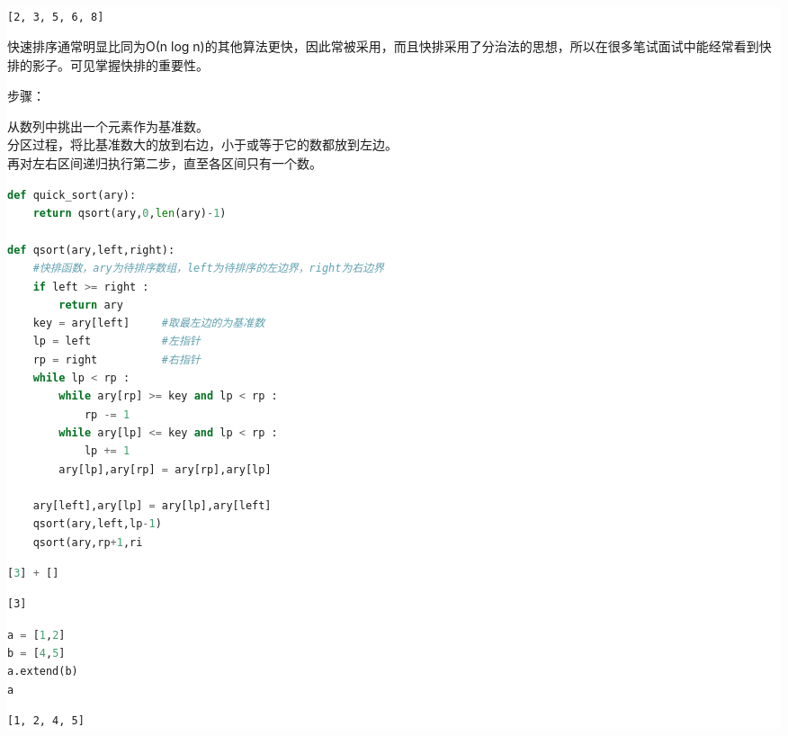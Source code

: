 


    [2, 3, 5, 6, 8]



快速排序通常明显比同为Ο(n log n)的其他算法更快，因此常被采用，而且快排采用了分治法的思想，所以在很多笔试面试中能经常看到快排的影子。可见掌握快排的重要性。

步骤：

从数列中挑出一个元素作为基准数。  
分区过程，将比基准数大的放到右边，小于或等于它的数都放到左边。  
再对左右区间递归执行第二步，直至各区间只有一个数。  


```python
def quick_sort(ary):
    return qsort(ary,0,len(ary)-1)

def qsort(ary,left,right):
    #快排函数，ary为待排序数组，left为待排序的左边界，right为右边界
    if left >= right : 
        return ary
    key = ary[left]     #取最左边的为基准数
    lp = left           #左指针
    rp = right          #右指针
    while lp < rp :
        while ary[rp] >= key and lp < rp :
            rp -= 1
        while ary[lp] <= key and lp < rp :
            lp += 1
        ary[lp],ary[rp] = ary[rp],ary[lp]
        
    ary[left],ary[lp] = ary[lp],ary[left]
    qsort(ary,left,lp-1)
    qsort(ary,rp+1,ri
```


```python
[3] + []
```




    [3]




```python
a = [1,2]
b = [4,5]
a.extend(b)
a
```




    [1, 2, 4, 5]
